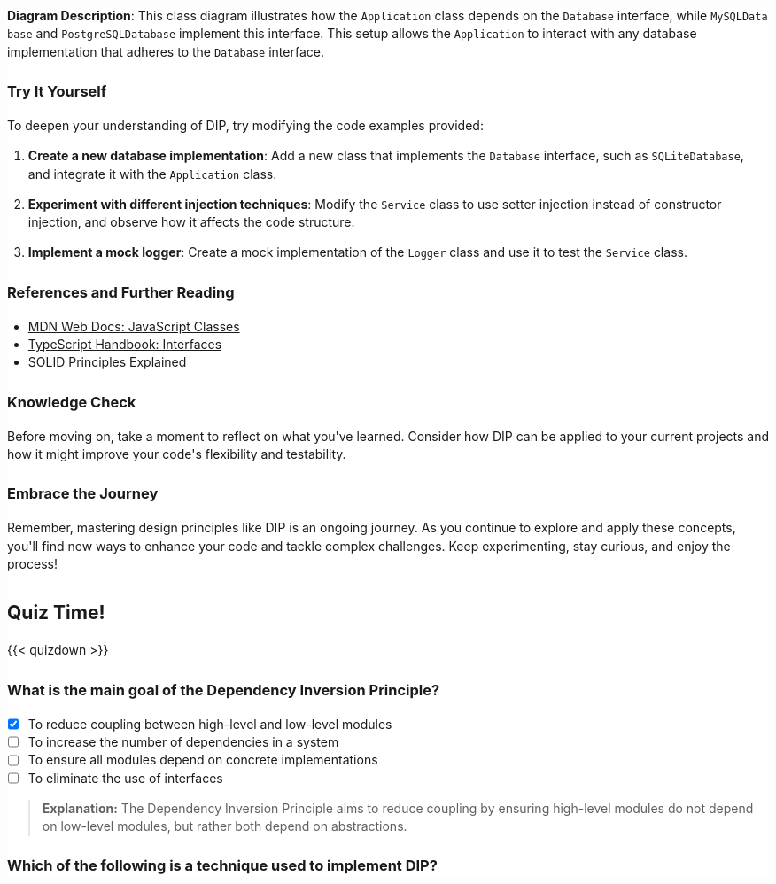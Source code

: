 **Diagram Description**: This class diagram illustrates how the `Application` class depends on the `Database` interface, while `MySQLDatabase` and `PostgreSQLDatabase` implement this interface. This setup allows the `Application` to interact with any database implementation that adheres to the `Database` interface.

### Try It Yourself

To deepen your understanding of DIP, try modifying the code examples provided:

1. **Create a new database implementation**: Add a new class that implements the `Database` interface, such as `SQLiteDatabase`, and integrate it with the `Application` class.

2. **Experiment with different injection techniques**: Modify the `Service` class to use setter injection instead of constructor injection, and observe how it affects the code structure.

3. **Implement a mock logger**: Create a mock implementation of the `Logger` class and use it to test the `Service` class.

### References and Further Reading

- [MDN Web Docs: JavaScript Classes](https://developer.mozilla.org/en-US/docs/Web/JavaScript/Reference/Classes)
- [TypeScript Handbook: Interfaces](https://www.typescriptlang.org/docs/handbook/interfaces.html)
- [SOLID Principles Explained](https://www.baeldung.com/solid-principles)

### Knowledge Check

Before moving on, take a moment to reflect on what you've learned. Consider how DIP can be applied to your current projects and how it might improve your code's flexibility and testability.

### Embrace the Journey

Remember, mastering design principles like DIP is an ongoing journey. As you continue to explore and apply these concepts, you'll find new ways to enhance your code and tackle complex challenges. Keep experimenting, stay curious, and enjoy the process!

## Quiz Time!

{{< quizdown >}}

### What is the main goal of the Dependency Inversion Principle?

- [x] To reduce coupling between high-level and low-level modules
- [ ] To increase the number of dependencies in a system
- [ ] To ensure all modules depend on concrete implementations
- [ ] To eliminate the use of interfaces

> **Explanation:** The Dependency Inversion Principle aims to reduce coupling by ensuring high-level modules do not depend on low-level modules, but rather both depend on abstractions.

### Which of the following is a technique used to implement DIP?

